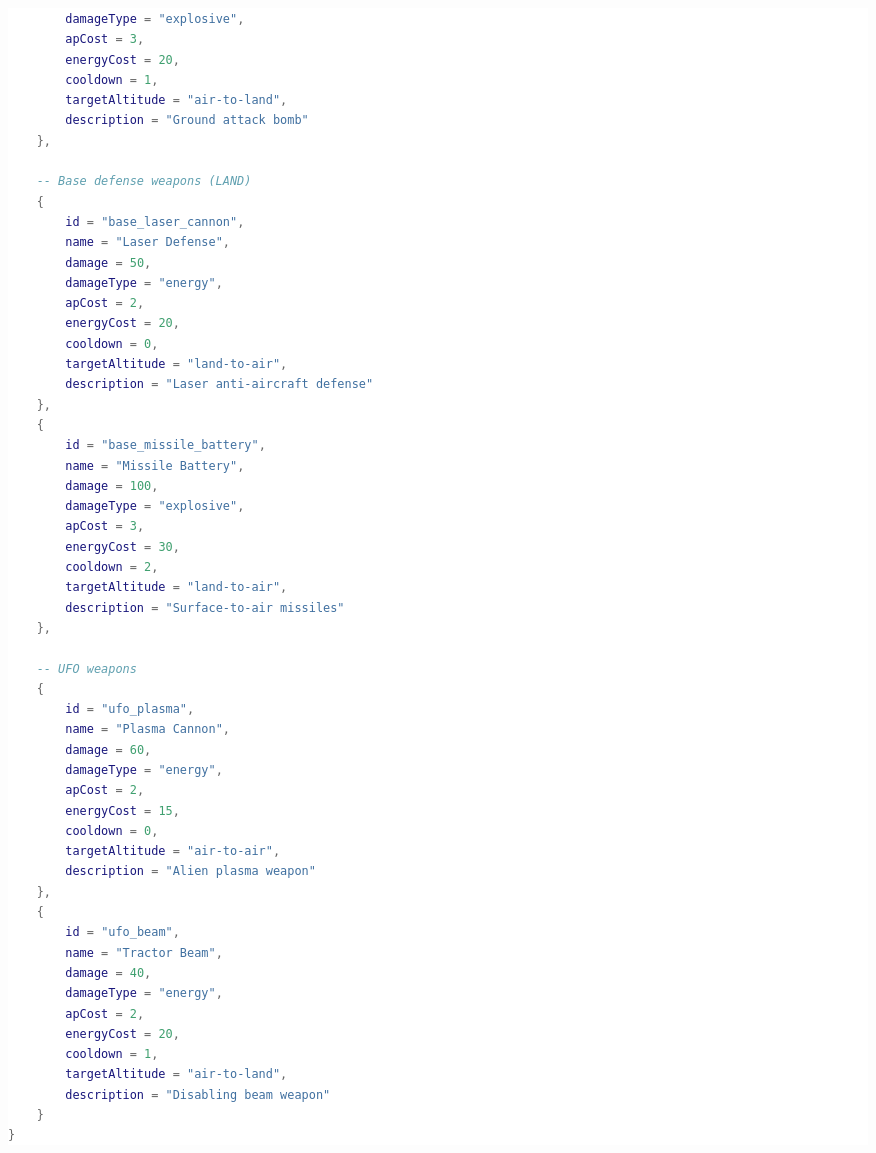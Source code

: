 ```lua
        damageType = "explosive",
        apCost = 3,
        energyCost = 20,
        cooldown = 1,
        targetAltitude = "air-to-land",
        description = "Ground attack bomb"
    },
    
    -- Base defense weapons (LAND)
    {
        id = "base_laser_cannon",
        name = "Laser Defense",
        damage = 50,
        damageType = "energy",
        apCost = 2,
        energyCost = 20,
        cooldown = 0,
        targetAltitude = "land-to-air",
        description = "Laser anti-aircraft defense"
    },
    {
        id = "base_missile_battery",
        name = "Missile Battery",
        damage = 100,
        damageType = "explosive",
        apCost = 3,
        energyCost = 30,
        cooldown = 2,
        targetAltitude = "land-to-air",
        description = "Surface-to-air missiles"
    },
    
    -- UFO weapons
    {
        id = "ufo_plasma",
        name = "Plasma Cannon",
        damage = 60,
        damageType = "energy",
        apCost = 2,
        energyCost = 15,
        cooldown = 0,
        targetAltitude = "air-to-air",
        description = "Alien plasma weapon"
    },
    {
        id = "ufo_beam",
        name = "Tractor Beam",
        damage = 40,
        damageType = "energy",
        apCost = 2,
        energyCost = 20,
        cooldown = 1,
        targetAltitude = "air-to-land",
        description = "Disabling beam weapon"
    }
}
```
